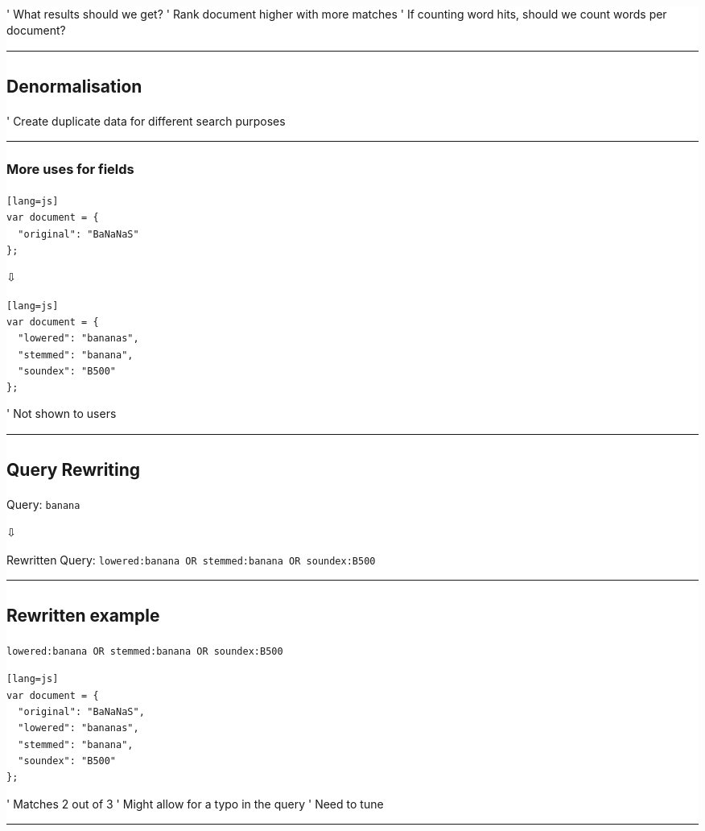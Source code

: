 ' What results should we get?
' Rank document higher with more matches
' If counting word hits, should we count words per document?

***

## Denormalisation

' Create duplicate data for different search purposes

---

### More uses for fields

    [lang=js]
    var document = {
      "original": "BaNaNaS"
    };

⇩

    [lang=js]
    var document = {
      "lowered": "bananas",
      "stemmed": "banana",
      "soundex": "B500"
    };

' Not shown to users

---

## Query Rewriting

Query: `banana`

⇩

Rewritten Query: `lowered:banana OR stemmed:banana OR soundex:B500`

---

## Rewritten example

`lowered:banana OR stemmed:banana OR soundex:B500`

    [lang=js]
    var document = {
      "original": "BaNaNaS",
      "lowered": "bananas",
      "stemmed": "banana",
      "soundex": "B500"
    };

' Matches 2 out of 3
' Might allow for a typo in the query
' Need to tune

---